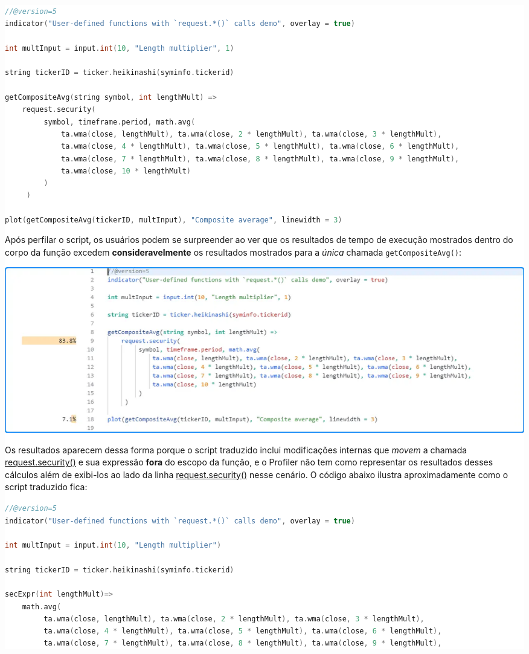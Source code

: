 ```c
//@version=5
indicator("User-defined functions with `request.*()` calls demo", overlay = true)

int multInput = input.int(10, "Length multiplier", 1)

string tickerID = ticker.heikinashi(syminfo.tickerid)

getCompositeAvg(string symbol, int lengthMult) =>
    request.security(
         symbol, timeframe.period, math.avg(
             ta.wma(close, lengthMult), ta.wma(close, 2 * lengthMult), ta.wma(close, 3 * lengthMult), 
             ta.wma(close, 4 * lengthMult), ta.wma(close, 5 * lengthMult), ta.wma(close, 6 * lengthMult),
             ta.wma(close, 7 * lengthMult), ta.wma(close, 8 * lengthMult), ta.wma(close, 9 * lengthMult), 
             ta.wma(close, 10 * lengthMult)
         )
     )

plot(getCompositeAvg(tickerID, multInput), "Composite average", linewidth = 3)
```

Após perfilar o script, os usuários podem se surpreender ao ver que os resultados de tempo de execução mostrados dentro do corpo da função excedem __consideravelmente__ os resultados mostrados para a _única_ chamada `getCompositeAvg()`:

![Solicitando outros contextos 04](./imgs/Profiling-and-optimization-Pine-profiler-Interpreting-profiled-results-When-requesting-other-contexts-4.CkN5cmYP_xCyjm.webp)

Os resultados aparecem dessa forma porque o script traduzido inclui modificações internas que _movem_ a chamada [request.security()](https://br.tradingview.com/pine-script-reference/v5/#fun_request.security) e sua expressão __fora__ do escopo da função, e o Profiler não tem como representar os resultados desses cálculos além de exibi-los ao lado da linha [request.security()](https://br.tradingview.com/pine-script-reference/v5/#fun_request.security) nesse cenário. O código abaixo ilustra aproximadamente como o script traduzido fica:

```c
//@version=5
indicator("User-defined functions with `request.*()` calls demo", overlay = true)

int multInput = input.int(10, "Length multiplier")

string tickerID = ticker.heikinashi(syminfo.tickerid)

secExpr(int lengthMult)=>
    math.avg(
         ta.wma(close, lengthMult), ta.wma(close, 2 * lengthMult), ta.wma(close, 3 * lengthMult),
         ta.wma(close, 4 * lengthMult), ta.wma(close, 5 * lengthMult), ta.wma(close, 6 * lengthMult),
         ta.wma(close, 7 * lengthMult), ta.wma(close, 8 * lengthMult), ta.wma(close, 9 * lengthMult),
```